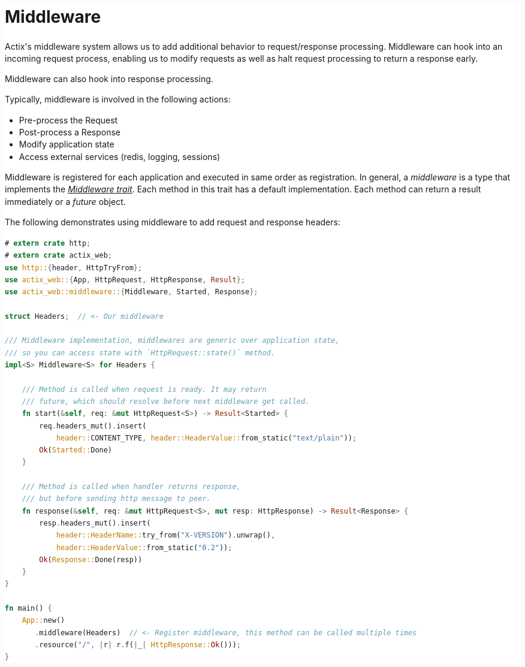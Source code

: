 # Middleware

Actix's middleware system allows us to add additional behavior to request/response processing.
Middleware can hook into an incoming request process, enabling us to modify requests
as well as halt request processing to return a response early.

Middleware can also hook into response processing.

Typically, middleware is involved in the following actions:

* Pre-process the Request
* Post-process a Response
* Modify application state
* Access external services (redis, logging, sessions)

Middleware is registered for each application and executed in same order as
registration. In general, a *middleware* is a type that implements the
[*Middleware trait*](../actix_web/middlewares/trait.Middleware.html). Each method
in this trait has a default implementation. Each method can return a result immediately
or a *future* object.

The following demonstrates using middleware to add request and response headers:

```rust
# extern crate http;
# extern crate actix_web;
use http::{header, HttpTryFrom};
use actix_web::{App, HttpRequest, HttpResponse, Result};
use actix_web::middleware::{Middleware, Started, Response};

struct Headers;  // <- Our middleware

/// Middleware implementation, middlewares are generic over application state,
/// so you can access state with `HttpRequest::state()` method.
impl<S> Middleware<S> for Headers {

    /// Method is called when request is ready. It may return
    /// future, which should resolve before next middleware get called.
    fn start(&self, req: &mut HttpRequest<S>) -> Result<Started> {
        req.headers_mut().insert(
            header::CONTENT_TYPE, header::HeaderValue::from_static("text/plain"));
        Ok(Started::Done)
    }

    /// Method is called when handler returns response,
    /// but before sending http message to peer.
    fn response(&self, req: &mut HttpRequest<S>, mut resp: HttpResponse) -> Result<Response> {
        resp.headers_mut().insert(
            header::HeaderName::try_from("X-VERSION").unwrap(),
            header::HeaderValue::from_static("0.2"));
        Ok(Response::Done(resp))
    }
}

fn main() {
    App::new()
       .middleware(Headers)  // <- Register middleware, this method can be called multiple times
       .resource("/", |r| r.f(|_| HttpResponse::Ok()));
}
```
